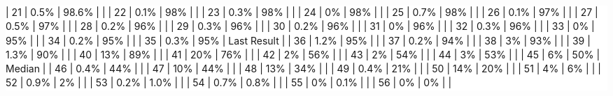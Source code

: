| 21 | 0.5% | 98.6% |  |
| 22 | 0.1% | 98% |  |
| 23 | 0.3% | 98% |  |
| 24 | 0% | 98% |  |
| 25 | 0.7% | 98% |  |
| 26 | 0.1% | 97% |  |
| 27 | 0.5% | 97% |  |
| 28 | 0.2% | 96% |  |
| 29 | 0.3% | 96% |  |
| 30 | 0.2% | 96% |  |
| 31 | 0% | 96% |  |
| 32 | 0.3% | 96% |  |
| 33 | 0% | 95% |  |
| 34 | 0.2% | 95% |  |
| 35 | 0.3% | 95% | Last Result |
| 36 | 1.2% | 95% |  |
| 37 | 0.2% | 94% |  |
| 38 | 3% | 93% |  |
| 39 | 1.3% | 90% |  |
| 40 | 13% | 89% |  |
| 41 | 20% | 76% |  |
| 42 | 2% | 56% |  |
| 43 | 2% | 54% |  |
| 44 | 3% | 53% |  |
| 45 | 6% | 50% | Median |
| 46 | 0.4% | 44% |  |
| 47 | 10% | 44% |  |
| 48 | 13% | 34% |  |
| 49 | 0.4% | 21% |  |
| 50 | 14% | 20% |  |
| 51 | 4% | 6% |  |
| 52 | 0.9% | 2% |  |
| 53 | 0.2% | 1.0% |  |
| 54 | 0.7% | 0.8% |  |
| 55 | 0% | 0.1% |  |
| 56 | 0% | 0% |  |
